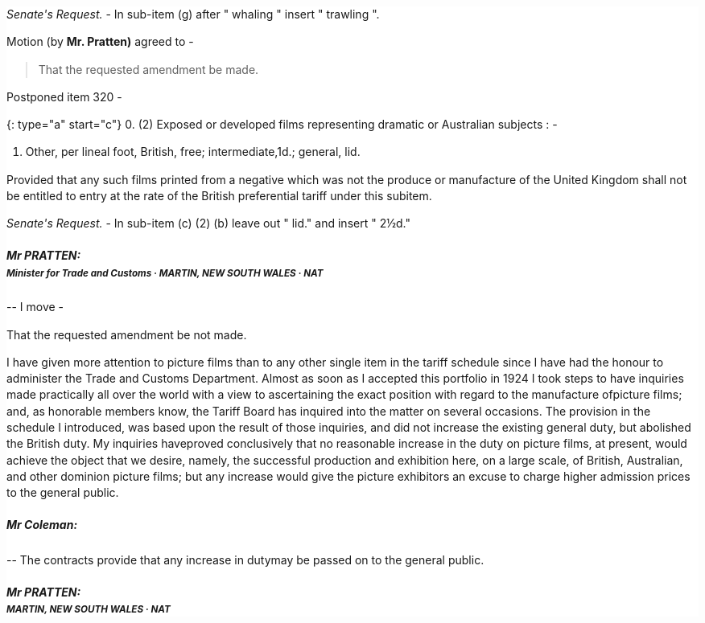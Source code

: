 
 *Senate's Request.* - In sub-item (g) after " whaling " insert " trawling ". 

Motion (by  **Mr. Pratten)**  agreed to - 

  >That the requested amendment be made. 

Postponed item 320 - 

{: type="a" start="c"}
0. (2) Exposed or developed films representing dramatic or Australian subjects :  - 
1. Other, per lineal foot, British, free; intermediate,1d.; general, lid. 

Provided that any such films printed from a negative which was not the produce or manufacture of the United Kingdom shall not be entitled to entry at the rate of the British preferential tariff under this subitem. 


 *Senate's Request.* - In sub-item (c) (2) (b) leave out " lid." and insert " 2½d." 

##### Mr PRATTEN:<br><small class="text-muted">Minister for Trade and Customs &middot; MARTIN, NEW SOUTH WALES &middot; NAT</small>

-- I move - 

That the requested amendment be not made. 

I have given more attention to picture films than to any other single item in the tariff schedule since I have had the honour to administer the Trade and Customs Department. Almost as soon as I accepted this portfolio in 1924 I took steps to have inquiries made practically all over the world with a view to ascertaining the exact position with regard to the manufacture ofpicture films; and, as honorable members know, the Tariff Board has inquired into the matter on several occasions. The provision in the schedule I introduced, was based upon the result of those inquiries, and did not increase the existing general duty, but abolished the British duty. My inquiries haveproved conclusively that no reasonable increase in the duty on picture films, at present, would achieve the object that we desire, namely, the successful production and exhibition here, on a large scale, of British, Australian, and other dominion picture films; but any increase would give the picture exhibitors an excuse to charge higher admission prices to the general public. 

##### Mr Coleman:

-- The contracts provide that any increase in dutymay be passed on to the general public. 

##### Mr PRATTEN:<br><small class="text-muted">MARTIN, NEW SOUTH WALES &middot; NAT</small>
